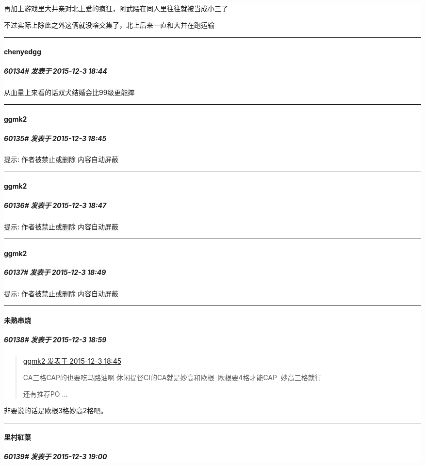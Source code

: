 再加上游戏里大井亲对北上爱的疯狂，阿武隈在同人里往往就被当成小三了


不过实际上除此之外这俩就没啥交集了，北上后来一直和大井在跑运输


-----

####  chenyedgg  
##### 60134#       发表于 2015-12-3 18:44


从血量上来看的话双犬结婚会比99级更能摔


-----

####  ggmk2  
##### 60135#       发表于 2015-12-3 18:45

提示: 作者被禁止或删除 内容自动屏蔽


-----

####  ggmk2  
##### 60136#       发表于 2015-12-3 18:47

提示: 作者被禁止或删除 内容自动屏蔽


-----

####  ggmk2  
##### 60137#       发表于 2015-12-3 18:49

提示: 作者被禁止或删除 内容自动屏蔽


-----

####  未熟串烧  
##### 60138#       发表于 2015-12-3 18:59


<blockquote><a href="httphttps://bbs.saraba1st.com/2b/forum.php?mod=redirect&amp;goto=findpost&amp;pid=30919427&amp;ptid=930880" target="_blank">ggmk2 发表于 2015-12-3 18:45</a>

CA三格CAP的也要吃马路油啊 休闲提督CI的CA就是妙高和欧根  欧根要4格才能CAP  妙高三格就行


还有推荐PO ...</blockquote>
非要说的话是欧根3格妙高2格吧。


-----

####  里村紅葉  
##### 60139#       发表于 2015-12-3 19:00
